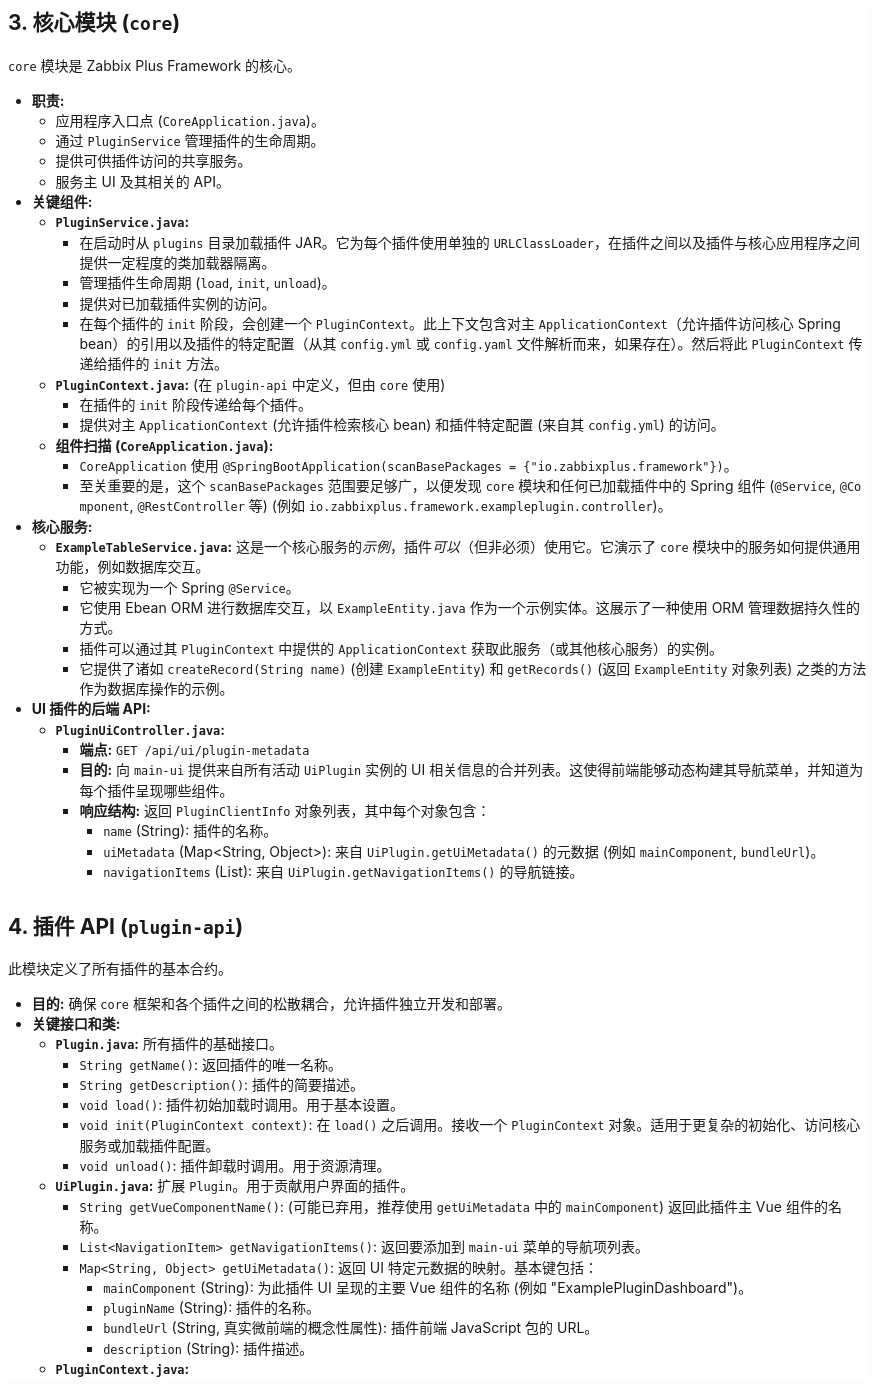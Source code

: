 ## 3. 核心模块 (`core`)

`core` 模块是 Zabbix Plus Framework 的核心。

*   **职责:**
    *   应用程序入口点 (`CoreApplication.java`)。
    *   通过 `PluginService` 管理插件的生命周期。
    *   提供可供插件访问的共享服务。
    *   服务主 UI 及其相关的 API。
*   **关键组件:**
    *   **`PluginService.java`:**
        *   在启动时从 `plugins` 目录加载插件 JAR。它为每个插件使用单独的 `URLClassLoader`，在插件之间以及插件与核心应用程序之间提供一定程度的类加载器隔离。
        *   管理插件生命周期 (`load`, `init`, `unload`)。
        *   提供对已加载插件实例的访问。
        *   在每个插件的 `init` 阶段，会创建一个 `PluginContext`。此上下文包含对主 `ApplicationContext`（允许插件访问核心 Spring bean）的引用以及插件的特定配置（从其 `config.yml` 或 `config.yaml` 文件解析而来，如果存在）。然后将此 `PluginContext` 传递给插件的 `init` 方法。
    *   **`PluginContext.java`:** (在 `plugin-api` 中定义，但由 `core` 使用)
        *   在插件的 `init` 阶段传递给每个插件。
        *   提供对主 `ApplicationContext` (允许插件检索核心 bean) 和插件特定配置 (来自其 `config.yml`) 的访问。
    *   **组件扫描 (`CoreApplication.java`):**
        *   `CoreApplication` 使用 `@SpringBootApplication(scanBasePackages = {"io.zabbixplus.framework"})`。
        *   至关重要的是，这个 `scanBasePackages` 范围要足够广，以便发现 `core` 模块和任何已加载插件中的 Spring 组件 (`@Service`, `@Component`, `@RestController` 等) (例如 `io.zabbixplus.framework.exampleplugin.controller`)。
*   **核心服务:**
    *   **`ExampleTableService.java`:** 这是一个核心服务的*示例*，插件*可以*（但非必须）使用它。它演示了 `core` 模块中的服务如何提供通用功能，例如数据库交互。
        *   它被实现为一个 Spring `@Service`。
        *   它使用 Ebean ORM 进行数据库交互，以 `ExampleEntity.java` 作为一个示例实体。这展示了一种使用 ORM 管理数据持久性的方式。
        *   插件可以通过其 `PluginContext` 中提供的 `ApplicationContext` 获取此服务（或其他核心服务）的实例。
        *   它提供了诸如 `createRecord(String name)` (创建 `ExampleEntity`) 和 `getRecords()` (返回 `ExampleEntity` 对象列表) 之类的方法作为数据库操作的示例。
*   **UI 插件的后端 API:**
    *   **`PluginUiController.java`:**
        *   **端点:** `GET /api/ui/plugin-metadata`
        *   **目的:** 向 `main-ui` 提供来自所有活动 `UiPlugin` 实例的 UI 相关信息的合并列表。这使得前端能够动态构建其导航菜单，并知道为每个插件呈现哪些组件。
        *   **响应结构:** 返回 `PluginClientInfo` 对象列表，其中每个对象包含：
            *   `name` (String): 插件的名称。
            *   `uiMetadata` (Map<String, Object>): 来自 `UiPlugin.getUiMetadata()` 的元数据 (例如 `mainComponent`, `bundleUrl`)。
            *   `navigationItems` (List<NavigationItem>): 来自 `UiPlugin.getNavigationItems()` 的导航链接。

## 4. 插件 API (`plugin-api`)

此模块定义了所有插件的基本合约。

*   **目的:** 确保 `core` 框架和各个插件之间的松散耦合，允许插件独立开发和部署。
*   **关键接口和类:**
    *   **`Plugin.java`:** 所有插件的基础接口。
        *   `String getName()`: 返回插件的唯一名称。
        *   `String getDescription()`: 插件的简要描述。
        *   `void load()`: 插件初始加载时调用。用于基本设置。
        *   `void init(PluginContext context)`: 在 `load()` 之后调用。接收一个 `PluginContext` 对象。适用于更复杂的初始化、访问核心服务或加载插件配置。
        *   `void unload()`: 插件卸载时调用。用于资源清理。
    *   **`UiPlugin.java`:** 扩展 `Plugin`。用于贡献用户界面的插件。
        *   `String getVueComponentName()`: (可能已弃用，推荐使用 `getUiMetadata` 中的 `mainComponent`) 返回此插件主 Vue 组件的名称。
        *   `List<NavigationItem> getNavigationItems()`: 返回要添加到 `main-ui` 菜单的导航项列表。
        *   `Map<String, Object> getUiMetadata()`: 返回 UI 特定元数据的映射。基本键包括：
            *   `mainComponent` (String): 为此插件 UI 呈现的主要 Vue 组件的名称 (例如 "ExamplePluginDashboard")。
            *   `pluginName` (String): 插件的名称。
            *   `bundleUrl` (String, 真实微前端的概念性属性): 插件前端 JavaScript 包的 URL。
            *   `description` (String): 插件描述。
    *   **`PluginContext.java`:**